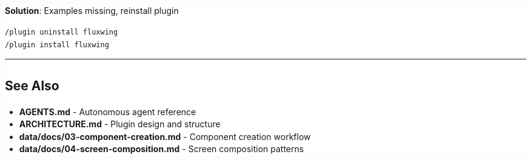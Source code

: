 **Solution**: Examples missing, reinstall plugin
```bash
/plugin uninstall fluxwing
/plugin install fluxwing
```

---

## See Also

- **AGENTS.md** - Autonomous agent reference
- **ARCHITECTURE.md** - Plugin design and structure
- **data/docs/03-component-creation.md** - Component creation workflow
- **data/docs/04-screen-composition.md** - Screen composition patterns
